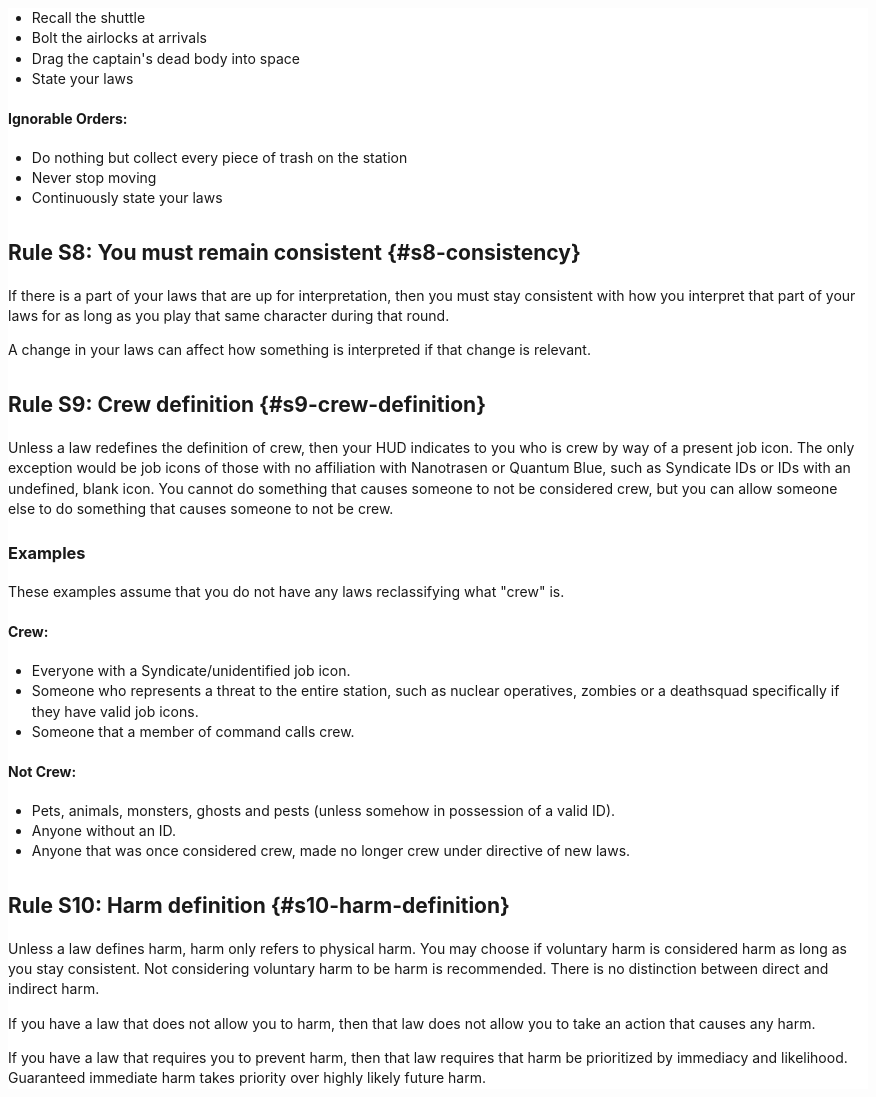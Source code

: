 - Recall the shuttle
- Bolt the airlocks at arrivals
- Drag the captain's dead body into space
- State your laws

#### Ignorable Orders:

- Do nothing but collect every piece of trash on the station
- Never stop moving
- Continuously state your laws

## Rule S8: You must remain consistent {#s8-consistency}

If there is a part of your laws that are up for interpretation, then you must stay consistent with how you interpret that part of your laws for as long as you play that same character during that round.

A change in your laws can affect how something is interpreted if that change is relevant.

## Rule S9: Crew definition {#s9-crew-definition}

Unless a law redefines the definition of crew, then your HUD indicates to you who is crew by way of a present job icon. The only exception would be job icons of those with no affiliation with Nanotrasen or Quantum Blue, such as Syndicate IDs or IDs with an undefined, blank icon. You cannot do something that causes someone to not be considered crew, but you can allow someone else to do something that causes someone to not be crew.

### Examples

These examples assume that you do not have any laws reclassifying what "crew" is.

#### Crew:

- Everyone with a Syndicate/unidentified job icon.
- Someone who represents a threat to the entire station, such as nuclear operatives, zombies or a deathsquad specifically if they have valid job icons.
- Someone that a member of command calls crew.

#### Not Crew:

- Pets, animals, monsters, ghosts and pests (unless somehow in possession of a valid ID).
- Anyone without an ID.
- Anyone that was once considered crew, made no longer crew under directive of new laws.

## Rule S10: Harm definition {#s10-harm-definition}

Unless a law defines harm, harm only refers to physical harm. You may choose if voluntary harm is considered harm as long as you stay consistent. Not considering voluntary harm to be harm is recommended. There is no distinction between direct and indirect harm.

If you have a law that does not allow you to harm, then that law does not allow you to take an action that causes any harm.

If you have a law that requires you to prevent harm, then that law requires that harm be prioritized by immediacy and likelihood. Guaranteed immediate harm takes priority over highly likely future harm.
